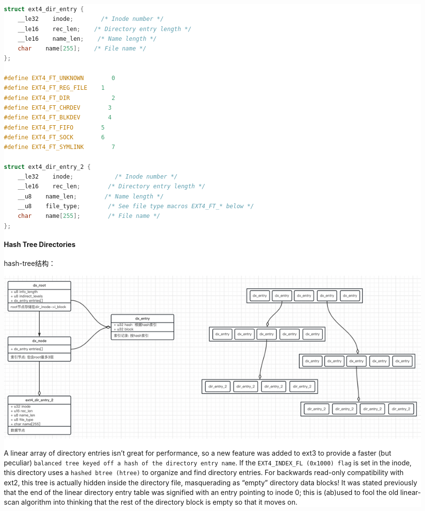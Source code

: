 ```c
struct ext4_dir_entry {
    __le32    inode;        /* Inode number */
    __le16    rec_len;    /* Directory entry length */
    __le16    name_len;    /* Name length */
    char    name[255];    /* File name */
};

#define EXT4_FT_UNKNOWN        0
#define EXT4_FT_REG_FILE    1
#define EXT4_FT_DIR            2
#define EXT4_FT_CHRDEV        3
#define EXT4_FT_BLKDEV        4
#define EXT4_FT_FIFO        5
#define EXT4_FT_SOCK        6
#define EXT4_FT_SYMLINK        7

struct ext4_dir_entry_2 {
    __le32    inode;            /* Inode number */
    __le16    rec_len;        /* Directory entry length */
    __u8    name_len;        /* Name length */
    __u8    file_type;        /* See file type macros EXT4_FT_* below */
    char    name[255];        /* File name */
};
```

#### Hash Tree Directories

hash-tree结构：

![dir-htree](/assets/images/2023-03-09/dir-htree.png)

A linear array of directory entries isn’t great for performance, so a new feature was added to ext3 to provide a faster (but peculiar) `balanced tree keyed off a hash of the directory entry name`. If the `EXT4_INDEX_FL (0x1000) flag` is set in the inode, this directory uses a `hashed btree (htree)` to organize and find directory entries. For backwards read-only compatibility with ext2, this tree is actually hidden inside the directory file, masquerading as “empty” directory data blocks! It was stated previously that the end of the linear directory entry table was signified with an entry pointing to inode 0; this is (ab)used to fool the old linear-scan algorithm into thinking that the rest of the directory block is empty so that it moves on.
